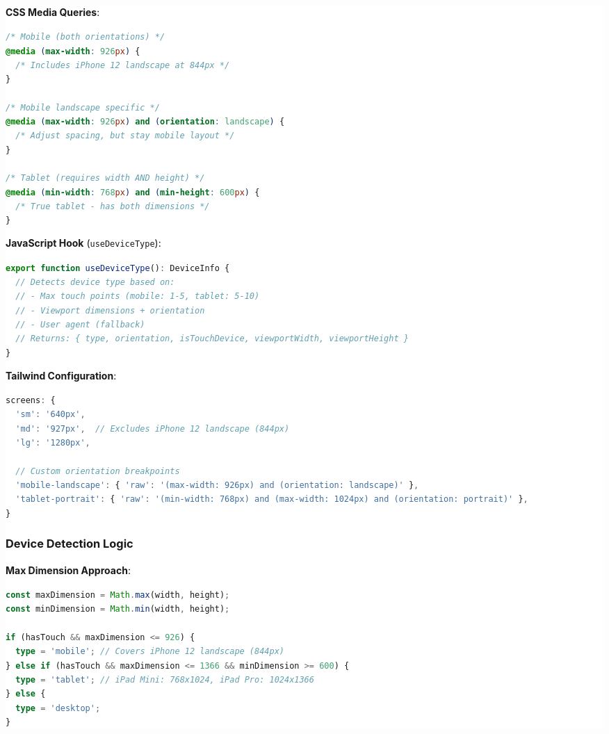 **CSS Media Queries**:

```css
/* Mobile (both orientations) */
@media (max-width: 926px) {
  /* Includes iPhone 12 landscape at 844px */
}

/* Mobile landscape specific */
@media (max-width: 926px) and (orientation: landscape) {
  /* Adjust spacing, but stay mobile layout */
}

/* Tablet (requires width AND height) */
@media (min-width: 768px) and (min-height: 600px) {
  /* True tablet - has both dimensions */
}
```

**JavaScript Hook** (`useDeviceType`):

```typescript
export function useDeviceType(): DeviceInfo {
  // Detects device type based on:
  // - Max touch points (mobile: 1-5, tablet: 5-10)
  // - Viewport dimensions + orientation
  // - User agent (fallback)
  // Returns: { type, orientation, isTouchDevice, viewportWidth, viewportHeight }
}
```

**Tailwind Configuration**:

```typescript
screens: {
  'sm': '640px',
  'md': '927px',  // Excludes iPhone 12 landscape (844px)
  'lg': '1280px',

  // Custom orientation breakpoints
  'mobile-landscape': { 'raw': '(max-width: 926px) and (orientation: landscape)' },
  'tablet-portrait': { 'raw': '(min-width: 768px) and (max-width: 1024px) and (orientation: portrait)' },
}
```

### Device Detection Logic

**Max Dimension Approach**:

```typescript
const maxDimension = Math.max(width, height);
const minDimension = Math.min(width, height);

if (hasTouch && maxDimension <= 926) {
  type = 'mobile'; // Covers iPhone 12 landscape (844px)
} else if (hasTouch && maxDimension <= 1366 && minDimension >= 600) {
  type = 'tablet'; // iPad Mini: 768x1024, iPad Pro: 1024x1366
} else {
  type = 'desktop';
}
```
